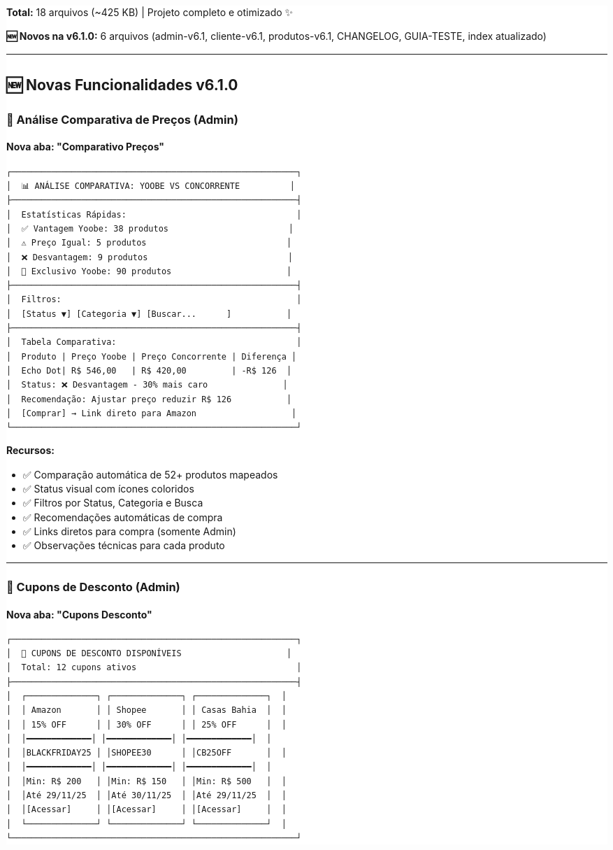 **Total:** 18 arquivos (~425 KB) | Projeto completo e otimizado ✨

**🆕 Novos na v6.1.0:** 6 arquivos (admin-v6.1, cliente-v6.1, produtos-v6.1, CHANGELOG, GUIA-TESTE, index atualizado)

---

## 🆕 Novas Funcionalidades v6.1.0

### 🔄 Análise Comparativa de Preços (Admin)

**Nova aba: "Comparativo Preços"**

```
┌─────────────────────────────────────────────────────────┐
│  📊 ANÁLISE COMPARATIVA: YOOBE VS CONCORRENTE          │
├─────────────────────────────────────────────────────────┤
│  Estatísticas Rápidas:                                  │
│  ✅ Vantagem Yoobe: 38 produtos                        │
│  ⚠️ Preço Igual: 5 produtos                            │
│  ❌ Desvantagem: 9 produtos                            │
│  🌟 Exclusivo Yoobe: 90 produtos                       │
├─────────────────────────────────────────────────────────┤
│  Filtros:                                               │
│  [Status ▼] [Categoria ▼] [Buscar...      ]           │
├─────────────────────────────────────────────────────────┤
│  Tabela Comparativa:                                    │
│  Produto | Preço Yoobe | Preço Concorrente | Diferença │
│  Echo Dot| R$ 546,00   | R$ 420,00         | -R$ 126  │
│  Status: ❌ Desvantagem - 30% mais caro               │
│  Recomendação: Ajustar preço reduzir R$ 126           │
│  [Comprar] → Link direto para Amazon                   │
└─────────────────────────────────────────────────────────┘
```

**Recursos:**
- ✅ Comparação automática de 52+ produtos mapeados
- ✅ Status visual com ícones coloridos
- ✅ Filtros por Status, Categoria e Busca
- ✅ Recomendações automáticas de compra
- ✅ Links diretos para compra (somente Admin)
- ✅ Observações técnicas para cada produto

---

### 🎫 Cupons de Desconto (Admin)

**Nova aba: "Cupons Desconto"**

```
┌─────────────────────────────────────────────────────────┐
│  🎫 CUPONS DE DESCONTO DISPONÍVEIS                     │
│  Total: 12 cupons ativos                                │
├─────────────────────────────────────────────────────────┤
│  ┌──────────────┐ ┌──────────────┐ ┌──────────────┐  │
│  │ Amazon       │ │ Shopee       │ │ Casas Bahia  │  │
│  │ 15% OFF      │ │ 30% OFF      │ │ 25% OFF      │  │
│  │━━━━━━━━━━━━━│ │━━━━━━━━━━━━━│ │━━━━━━━━━━━━━│  │
│  │BLACKFRIDAY25 │ │SHOPEE30      │ │CB25OFF       │  │
│  │━━━━━━━━━━━━━│ │━━━━━━━━━━━━━│ │━━━━━━━━━━━━━│  │
│  │Min: R$ 200   │ │Min: R$ 150   │ │Min: R$ 500   │  │
│  │Até 29/11/25  │ │Até 30/11/25  │ │Até 29/11/25  │  │
│  │[Acessar]     │ │[Acessar]     │ │[Acessar]     │  │
│  └──────────────┘ └──────────────┘ └──────────────┘  │
└─────────────────────────────────────────────────────────┘
```

